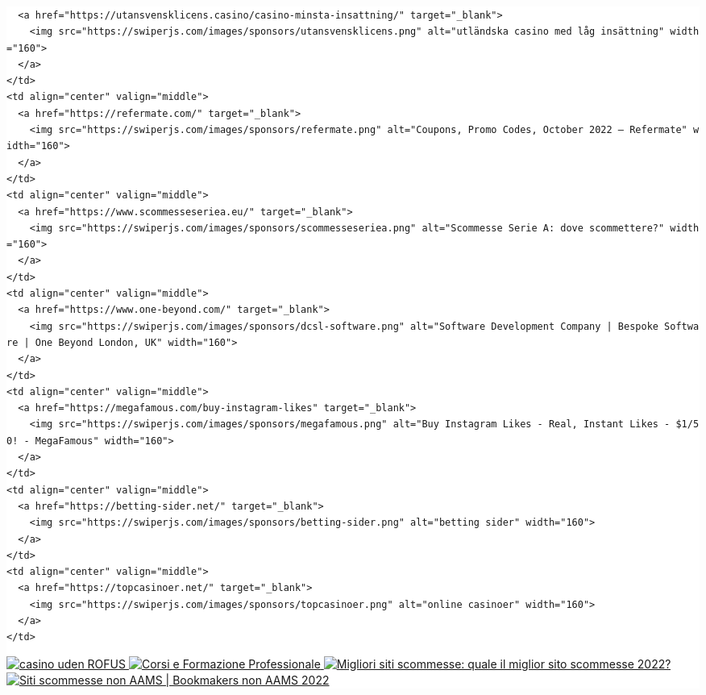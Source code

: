       <a href="https://utansvensklicens.casino/casino-minsta-insattning/" target="_blank">
        <img src="https://swiperjs.com/images/sponsors/utansvensklicens.png" alt="utländska casino med låg insättning" width="160">
      </a>
    </td>
    <td align="center" valign="middle">
      <a href="https://refermate.com/" target="_blank">
        <img src="https://swiperjs.com/images/sponsors/refermate.png" alt="Coupons, Promo Codes, October 2022 — Refermate" width="160">
      </a>
    </td>
    <td align="center" valign="middle">
      <a href="https://www.scommesseseriea.eu/" target="_blank">
        <img src="https://swiperjs.com/images/sponsors/scommesseseriea.png" alt="Scommesse Serie A: dove scommettere?" width="160">
      </a>
    </td>
    <td align="center" valign="middle">
      <a href="https://www.one-beyond.com/" target="_blank">
        <img src="https://swiperjs.com/images/sponsors/dcsl-software.png" alt="Software Development Company | Bespoke Software | One Beyond London, UK" width="160">
      </a>
    </td>
    <td align="center" valign="middle">
      <a href="https://megafamous.com/buy-instagram-likes" target="_blank">
        <img src="https://swiperjs.com/images/sponsors/megafamous.png" alt="Buy Instagram Likes - Real, Instant Likes - $1/50! - MegaFamous" width="160">
      </a>
    </td>
    <td align="center" valign="middle">
      <a href="https://betting-sider.net/" target="_blank">
        <img src="https://swiperjs.com/images/sponsors/betting-sider.png" alt="betting sider" width="160">
      </a>
    </td>
    <td align="center" valign="middle">
      <a href="https://topcasinoer.net/" target="_blank">
        <img src="https://swiperjs.com/images/sponsors/topcasinoer.png" alt="online casinoer" width="160">
      </a>
    </td>
  </tr>
  <tr>
    <td align="center" valign="middle">
      <a href="https://bedstespiludenomrofus.com/" target="_blank">
        <img src="https://swiperjs.com/images/sponsors/bedstespiludenomrofus.png" alt="casino uden ROFUS" width="160">
      </a>
    </td>
    <td align="center" valign="middle">
      <a href="https://comunicaformazione.com/" target="_blank">
        <img src="https://swiperjs.com/images/sponsors/comunicaformazione.png" alt="Corsi e Formazione Professionale" width="160">
      </a>
    </td>
    <td align="center" valign="middle">
      <a href="https://scommesse.commentierecensioni.com/" target="_blank">
        <img src="https://swiperjs.com/images/sponsors/scommessecommentierecensioni.png" alt="Migliori siti scommesse: quale il miglior sito scommesse 2022?" width="160">
      </a>
    </td>
    <td align="center" valign="middle">
      <a href="https://www1.italianonlinecasino.net/" target="_blank">
        <img src="https://swiperjs.com/images/sponsors/italianonlinecasino.png" alt="Siti scommesse non AAMS | Bookmakers non AAMS 2022" width="160">
      </a>
    </td>
    <td align="center" valign="middle">
